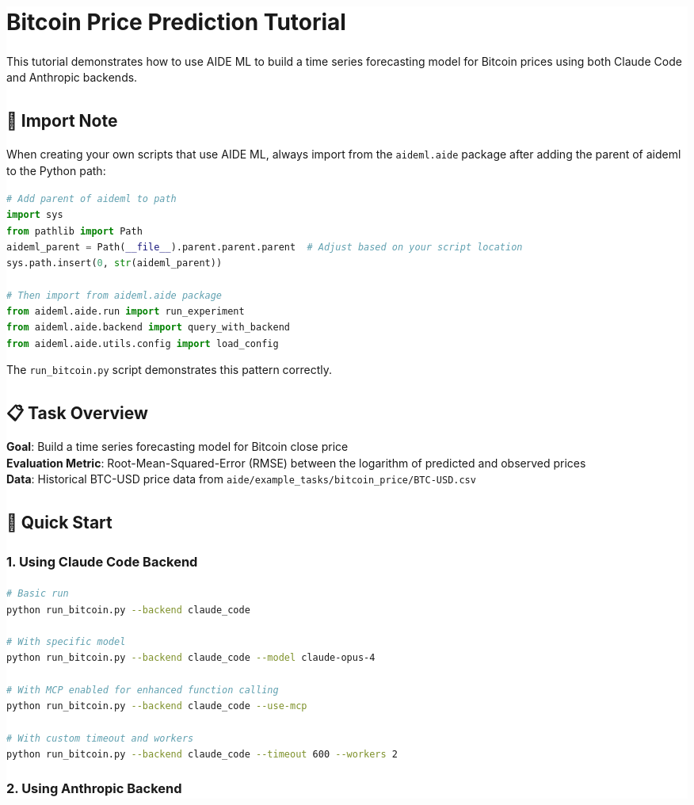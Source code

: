 # Bitcoin Price Prediction Tutorial

This tutorial demonstrates how to use AIDE ML to build a time series forecasting model for Bitcoin prices using both Claude Code and Anthropic backends.

## 🔧 Import Note

When creating your own scripts that use AIDE ML, always import from the `aideml.aide` package after adding the parent of aideml to the Python path:

```python
# Add parent of aideml to path
import sys
from pathlib import Path
aideml_parent = Path(__file__).parent.parent.parent  # Adjust based on your script location
sys.path.insert(0, str(aideml_parent))

# Then import from aideml.aide package
from aideml.aide.run import run_experiment
from aideml.aide.backend import query_with_backend
from aideml.aide.utils.config import load_config
```

The `run_bitcoin.py` script demonstrates this pattern correctly.

## 📋 Task Overview

**Goal**: Build a time series forecasting model for Bitcoin close price  
**Evaluation Metric**: Root-Mean-Squared-Error (RMSE) between the logarithm of predicted and observed prices  
**Data**: Historical BTC-USD price data from `aide/example_tasks/bitcoin_price/BTC-USD.csv`

## 🚀 Quick Start

### 1. Using Claude Code Backend

```bash
# Basic run
python run_bitcoin.py --backend claude_code

# With specific model
python run_bitcoin.py --backend claude_code --model claude-opus-4

# With MCP enabled for enhanced function calling
python run_bitcoin.py --backend claude_code --use-mcp

# With custom timeout and workers
python run_bitcoin.py --backend claude_code --timeout 600 --workers 2
```

### 2. Using Anthropic Backend
